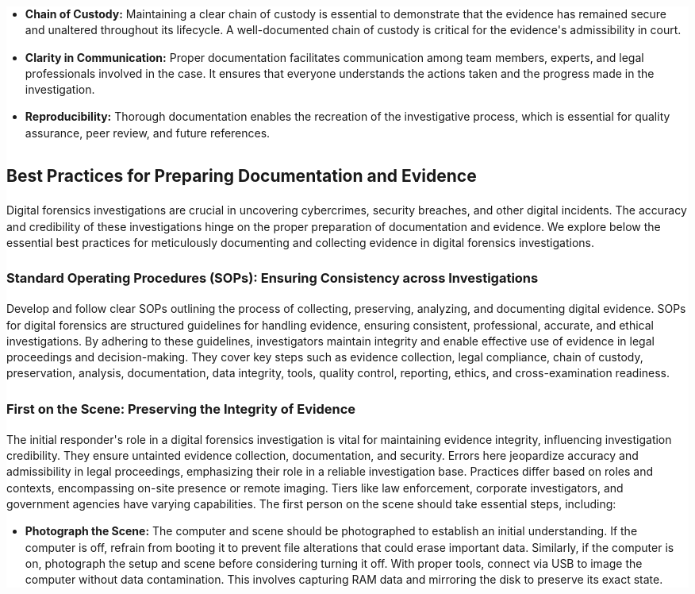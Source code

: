 -   **Chain of Custody:** Maintaining a clear chain of custody is
    essential to demonstrate that the evidence has remained secure and
    unaltered throughout its lifecycle. A well-documented chain of
    custody is critical for the evidence\'s admissibility in court.

-   **Clarity in Communication:** Proper documentation facilitates
    communication among team members, experts, and legal professionals
    involved in the case. It ensures that everyone understands the
    actions taken and the progress made in the investigation.

-   **Reproducibility:** Thorough documentation enables the recreation
    of the investigative process, which is essential for quality
    assurance, peer review, and future references.

## Best Practices for Preparing Documentation and Evidence

Digital forensics investigations are crucial in uncovering cybercrimes,
security breaches, and other digital incidents. The accuracy and
credibility of these investigations hinge on the proper preparation of
documentation and evidence. We explore below the essential best
practices for meticulously documenting and collecting evidence in
digital forensics investigations.

### Standard Operating Procedures (SOPs): Ensuring Consistency across Investigations

Develop and follow clear SOPs outlining the process of collecting,
preserving, analyzing, and documenting digital evidence. SOPs for
digital forensics are structured guidelines for handling evidence,
ensuring consistent, professional, accurate, and ethical investigations.
By adhering to these guidelines, investigators maintain integrity and
enable effective use of evidence in legal proceedings and
decision-making. They cover key steps such as evidence collection, legal
compliance, chain of custody, preservation, analysis, documentation,
data integrity, tools, quality control, reporting, ethics, and
cross-examination readiness.

### First on the Scene: Preserving the Integrity of Evidence

The initial responder\'s role in a digital forensics investigation is
vital for maintaining evidence integrity, influencing investigation
credibility. They ensure untainted evidence collection, documentation,
and security. Errors here jeopardize accuracy and admissibility in legal
proceedings, emphasizing their role in a reliable investigation base.
Practices differ based on roles and contexts, encompassing on-site
presence or remote imaging. Tiers like law enforcement, corporate
investigators, and government agencies have varying capabilities. The
first person on the scene should take essential steps, including:

-   **Photograph the Scene:** The computer and scene should be
    photographed to establish an initial understanding. If the computer
    is off, refrain from booting it to prevent file alterations that
    could erase important data. Similarly, if the computer is on,
    photograph the setup and scene before considering turning it off.
    With proper tools, connect via USB to image the computer without
    data contamination. This involves capturing RAM data and mirroring
    the disk to preserve its exact state.
